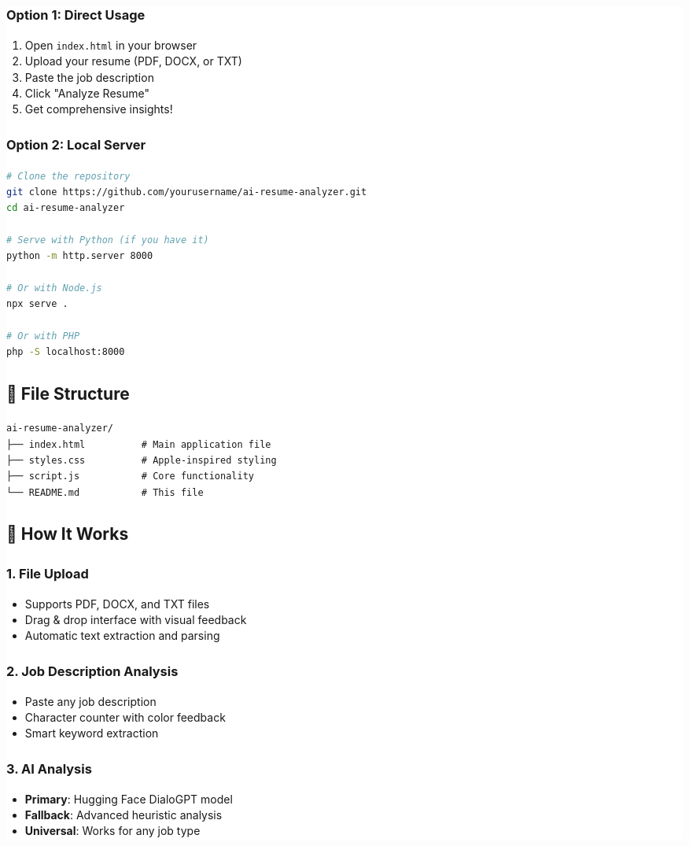 ### Option 1: Direct Usage
1. Open `index.html` in your browser
2. Upload your resume (PDF, DOCX, or TXT)
3. Paste the job description
4. Click "Analyze Resume"
5. Get comprehensive insights!

### Option 2: Local Server
```bash
# Clone the repository
git clone https://github.com/yourusername/ai-resume-analyzer.git
cd ai-resume-analyzer

# Serve with Python (if you have it)
python -m http.server 8000

# Or with Node.js
npx serve .

# Or with PHP
php -S localhost:8000
```

## 📁 File Structure

```
ai-resume-analyzer/
├── index.html          # Main application file
├── styles.css          # Apple-inspired styling
├── script.js           # Core functionality
└── README.md           # This file
```

## 🎯 How It Works

### 1. **File Upload**
- Supports PDF, DOCX, and TXT files
- Drag & drop interface with visual feedback
- Automatic text extraction and parsing

### 2. **Job Description Analysis**
- Paste any job description
- Character counter with color feedback
- Smart keyword extraction

### 3. **AI Analysis**
- **Primary**: Hugging Face DialoGPT model
- **Fallback**: Advanced heuristic analysis
- **Universal**: Works for any job type
